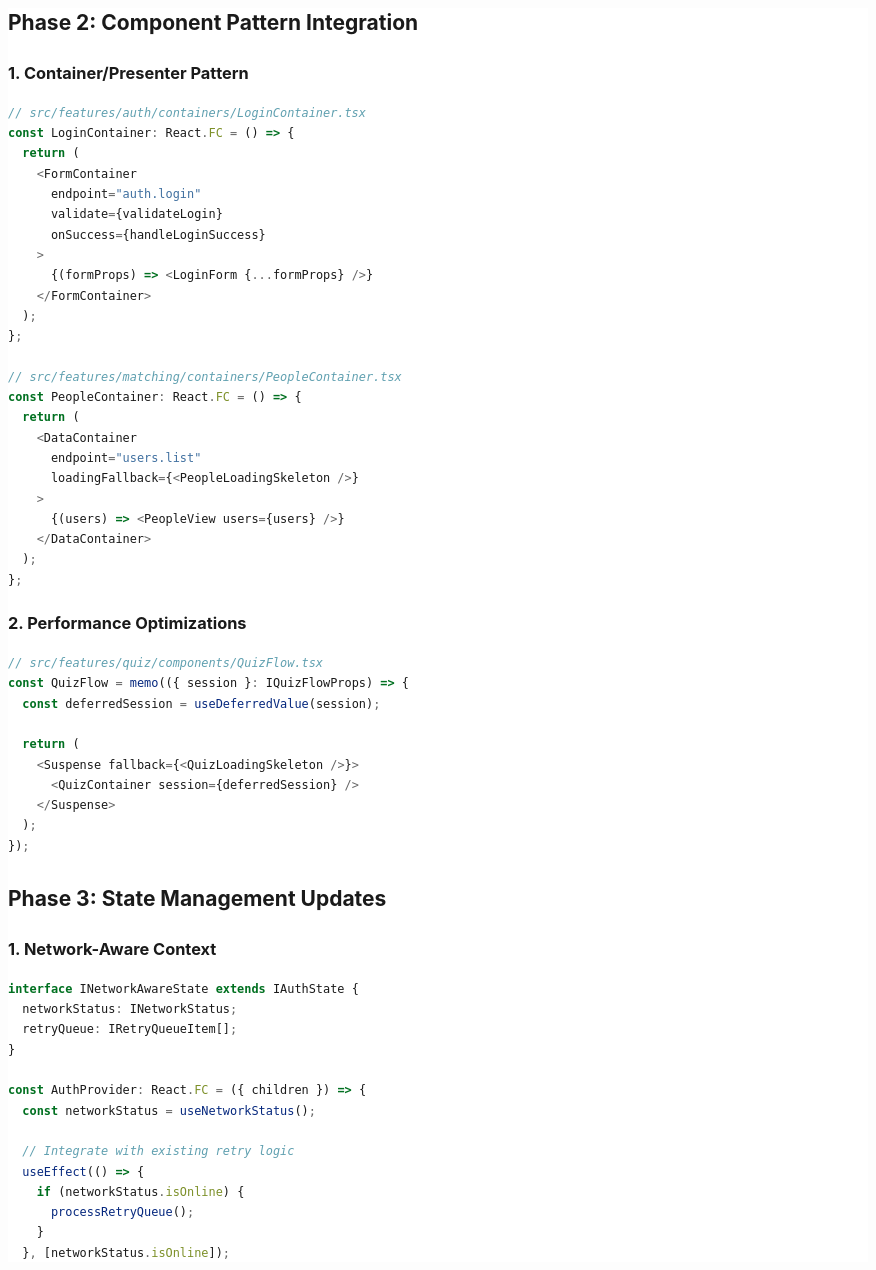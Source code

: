 ## Phase 2: Component Pattern Integration

### 1. Container/Presenter Pattern
```typescript
// src/features/auth/containers/LoginContainer.tsx
const LoginContainer: React.FC = () => {
  return (
    <FormContainer
      endpoint="auth.login"
      validate={validateLogin}
      onSuccess={handleLoginSuccess}
    >
      {(formProps) => <LoginForm {...formProps} />}
    </FormContainer>
  );
};

// src/features/matching/containers/PeopleContainer.tsx
const PeopleContainer: React.FC = () => {
  return (
    <DataContainer
      endpoint="users.list"
      loadingFallback={<PeopleLoadingSkeleton />}
    >
      {(users) => <PeopleView users={users} />}
    </DataContainer>
  );
};
```

### 2. Performance Optimizations
```typescript
// src/features/quiz/components/QuizFlow.tsx
const QuizFlow = memo(({ session }: IQuizFlowProps) => {
  const deferredSession = useDeferredValue(session);
  
  return (
    <Suspense fallback={<QuizLoadingSkeleton />}>
      <QuizContainer session={deferredSession} />
    </Suspense>
  );
});
```

## Phase 3: State Management Updates

### 1. Network-Aware Context
```typescript
interface INetworkAwareState extends IAuthState {
  networkStatus: INetworkStatus;
  retryQueue: IRetryQueueItem[];
}

const AuthProvider: React.FC = ({ children }) => {
  const networkStatus = useNetworkStatus();
  
  // Integrate with existing retry logic
  useEffect(() => {
    if (networkStatus.isOnline) {
      processRetryQueue();
    }
  }, [networkStatus.isOnline]);
```